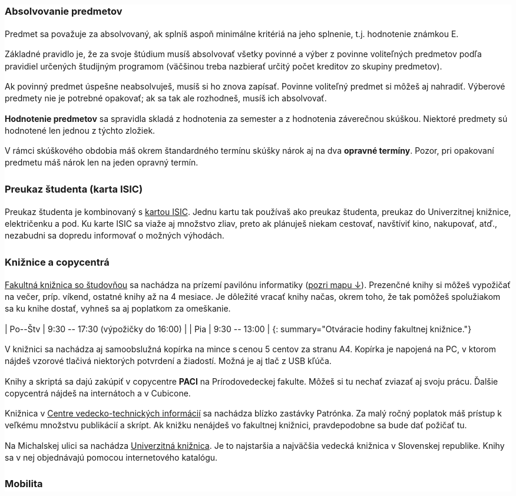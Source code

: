 ### Absolvovanie predmetov

Predmet sa považuje za absolvovaný, ak splníš aspoň minimálne kritériá na jeho splnenie, t.j. hodnotenie známkou E.

Základné pravidlo je, že za svoje štúdium musíš absolvovať všetky povinné a výber z povinne voliteľných predmetov podľa pravidiel určených študijným programom (väčšinou treba nazbierať určitý počet kreditov zo skupiny predmetov).

Ak povinný predmet úspešne neabsolvuješ, musíš si ho znova zapísať. Povinne voliteľný predmet si môžeš aj nahradiť. Výberové predmety nie je potrebné opakovať; ak sa tak ale rozhodneš, musíš ich absolvovať.

**Hodnotenie predmetov** sa spravidla skladá z hodnotenia za semester a z hodnotenia záverečnou skúškou. Niektoré predmety sú hodnotené len jednou z týchto zložiek.

V rámci skúškového obdobia máš okrem štandardného termínu skúšky nárok aj na dva **opravné termíny**. Pozor, pri opakovaní predmetu máš nárok len na jeden opravný termín.

### Preukaz študenta (karta ISIC)

Preukaz študenta je kombinovaný s [kartou ISIC](http://www.isic.sk). Jednu kartu tak používaš ako preukaz študenta, preukaz do Univerzitnej knižnice, električenku a pod. Ku karte ISIC sa viaže aj množstvo zliav, preto ak plánuješ niekam cestovať, navštíviť kino, nakupovať, atď., nezabudni sa dopredu informovať o možných výhodách.

### Knižnice a copycentrá

[Fakultná knižnica so študovňou](http://www.fmph.uniba.sk/index.php?id=762) sa nachádza na prízemí pavilónu informatiky ([pozri mapu ↓](#fig:mapa_fmfi)). Prezenčné knihy si môžeš vypožičať na večer, príp. víkend, ostatné knihy až na 4 mesiace. Je dôležité vracať knihy načas, okrem toho, že tak pomôžeš spolužiakom sa ku knihe dostať, vyhneš sa aj poplatkom za omeškanie.

| Po--Štv | 9:30 -- 17:30 (výpožičky do 16:00) |
| Pia     | 9:30 -- 13:00                      |
{: summary="Otváracie hodiny fakultnej knižnice."}

V knižnici sa nachádza aj samoobslužná kopírka na mince s cenou 5 centov za stranu A4. Kopírka je napojená na PC, v ktorom nájdeš vzorové tlačivá niektorých potvrdení a žiadostí. Možná je aj tlač z USB kľúča.

Knihy a skriptá sa dajú zakúpiť v copycentre **PACI** na Prírodovedeckej fakulte. Môžeš si tu nechať zviazať aj svoju prácu. Ďalšie copycentrá nájdeš na internátoch a v Cubicone.

Knižnica v [Centre vedecko-technických informácií](http://www.cvtisr.sk) sa nachádza blízko zastávky Patrónka. Za malý ročný poplatok máš prístup k veľkému množstvu publikácií a skrípt. Ak knižku nenájdeš vo fakultnej knižnici, pravdepodobne sa bude dať požičať tu.

Na Michalskej ulici sa nachádza [Univerzitná knižnica](http://www.ulib.sk/sk). Je to najstaršia a najväčšia vedecká knižnica v Slovenskej republike. Knihy sa v nej objednávajú pomocou internetového katalógu.

### Mobilita
